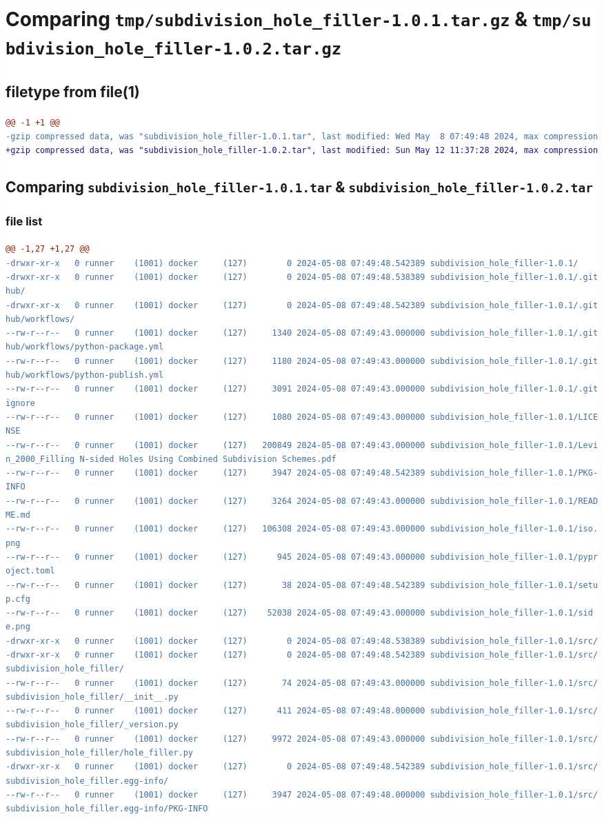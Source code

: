 # Comparing `tmp/subdivision_hole_filler-1.0.1.tar.gz` & `tmp/subdivision_hole_filler-1.0.2.tar.gz`

## filetype from file(1)

```diff
@@ -1 +1 @@
-gzip compressed data, was "subdivision_hole_filler-1.0.1.tar", last modified: Wed May  8 07:49:48 2024, max compression
+gzip compressed data, was "subdivision_hole_filler-1.0.2.tar", last modified: Sun May 12 11:37:28 2024, max compression
```

## Comparing `subdivision_hole_filler-1.0.1.tar` & `subdivision_hole_filler-1.0.2.tar`

### file list

```diff
@@ -1,27 +1,27 @@
-drwxr-xr-x   0 runner    (1001) docker     (127)        0 2024-05-08 07:49:48.542389 subdivision_hole_filler-1.0.1/
-drwxr-xr-x   0 runner    (1001) docker     (127)        0 2024-05-08 07:49:48.538389 subdivision_hole_filler-1.0.1/.github/
-drwxr-xr-x   0 runner    (1001) docker     (127)        0 2024-05-08 07:49:48.542389 subdivision_hole_filler-1.0.1/.github/workflows/
--rw-r--r--   0 runner    (1001) docker     (127)     1340 2024-05-08 07:49:43.000000 subdivision_hole_filler-1.0.1/.github/workflows/python-package.yml
--rw-r--r--   0 runner    (1001) docker     (127)     1180 2024-05-08 07:49:43.000000 subdivision_hole_filler-1.0.1/.github/workflows/python-publish.yml
--rw-r--r--   0 runner    (1001) docker     (127)     3091 2024-05-08 07:49:43.000000 subdivision_hole_filler-1.0.1/.gitignore
--rw-r--r--   0 runner    (1001) docker     (127)     1080 2024-05-08 07:49:43.000000 subdivision_hole_filler-1.0.1/LICENSE
--rw-r--r--   0 runner    (1001) docker     (127)   200849 2024-05-08 07:49:43.000000 subdivision_hole_filler-1.0.1/Levin_2000_Filling N-sided Holes Using Combined Subdivision Schemes.pdf
--rw-r--r--   0 runner    (1001) docker     (127)     3947 2024-05-08 07:49:48.542389 subdivision_hole_filler-1.0.1/PKG-INFO
--rw-r--r--   0 runner    (1001) docker     (127)     3264 2024-05-08 07:49:43.000000 subdivision_hole_filler-1.0.1/README.md
--rw-r--r--   0 runner    (1001) docker     (127)   106308 2024-05-08 07:49:43.000000 subdivision_hole_filler-1.0.1/iso.png
--rw-r--r--   0 runner    (1001) docker     (127)      945 2024-05-08 07:49:43.000000 subdivision_hole_filler-1.0.1/pyproject.toml
--rw-r--r--   0 runner    (1001) docker     (127)       38 2024-05-08 07:49:48.542389 subdivision_hole_filler-1.0.1/setup.cfg
--rw-r--r--   0 runner    (1001) docker     (127)    52038 2024-05-08 07:49:43.000000 subdivision_hole_filler-1.0.1/side.png
-drwxr-xr-x   0 runner    (1001) docker     (127)        0 2024-05-08 07:49:48.538389 subdivision_hole_filler-1.0.1/src/
-drwxr-xr-x   0 runner    (1001) docker     (127)        0 2024-05-08 07:49:48.542389 subdivision_hole_filler-1.0.1/src/subdivision_hole_filler/
--rw-r--r--   0 runner    (1001) docker     (127)       74 2024-05-08 07:49:43.000000 subdivision_hole_filler-1.0.1/src/subdivision_hole_filler/__init__.py
--rw-r--r--   0 runner    (1001) docker     (127)      411 2024-05-08 07:49:48.000000 subdivision_hole_filler-1.0.1/src/subdivision_hole_filler/_version.py
--rw-r--r--   0 runner    (1001) docker     (127)     9972 2024-05-08 07:49:43.000000 subdivision_hole_filler-1.0.1/src/subdivision_hole_filler/hole_filler.py
-drwxr-xr-x   0 runner    (1001) docker     (127)        0 2024-05-08 07:49:48.542389 subdivision_hole_filler-1.0.1/src/subdivision_hole_filler.egg-info/
--rw-r--r--   0 runner    (1001) docker     (127)     3947 2024-05-08 07:49:48.000000 subdivision_hole_filler-1.0.1/src/subdivision_hole_filler.egg-info/PKG-INFO
```